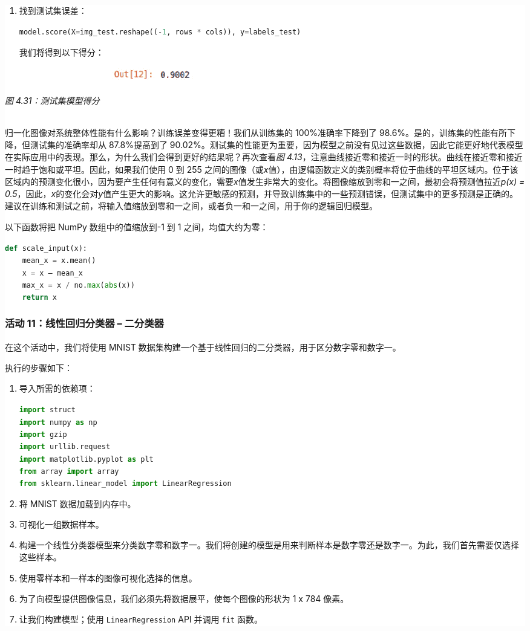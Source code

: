 1.  找到测试集误差：

    ```py
    model.score(X=img_test.reshape((-1, rows * cols)), y=labels_test)
    ```

    我们将得到以下得分：

![图 4.31：测试集模型得分](img/C12622_04_31.jpg)

###### 图 4.31：测试集模型得分

归一化图像对系统整体性能有什么影响？训练误差变得更糟！我们从训练集的 100%准确率下降到了 98.6%。是的，训练集的性能有所下降，但测试集的准确率却从 87.8%提高到了 90.02%。测试集的性能更为重要，因为模型之前没有见过这些数据，因此它能更好地代表模型在实际应用中的表现。那么，为什么我们会得到更好的结果呢？再次查看*图 4.13*，注意曲线接近零和接近一时的形状。曲线在接近零和接近一时趋于饱和或平坦。因此，如果我们使用 0 到 255 之间的图像（或*x*值），由逻辑函数定义的类别概率将位于曲线的平坦区域内。位于该区域内的预测变化很小，因为要产生任何有意义的变化，需要*x*值发生非常大的变化。将图像缩放到零和一之间，最初会将预测值拉近*p(x) = 0.5*，因此，*x*的变化会对*y*值产生更大的影响。这允许更敏感的预测，并导致训练集中的一些预测错误，但测试集中的更多预测是正确的。建议在训练和测试之前，将输入值缩放到零和一之间，或者负一和一之间，用于你的逻辑回归模型。

以下函数将把 NumPy 数组中的值缩放到-1 到 1 之间，均值大约为零：

```py
def scale_input(x):
    mean_x = x.mean()
    x = x – mean_x
    max_x = x / no.max(abs(x))
    return x
```

### 活动 11：线性回归分类器 – 二分类器

在这个活动中，我们将使用 MNIST 数据集构建一个基于线性回归的二分类器，用于区分数字零和数字一。

执行的步骤如下：

1.  导入所需的依赖项：

    ```py
    import struct
    import numpy as np
    import gzip
    import urllib.request
    import matplotlib.pyplot as plt
    from array import array
    from sklearn.linear_model import LinearRegression
    ```

1.  将 MNIST 数据加载到内存中。

1.  可视化一组数据样本。

1.  构建一个线性分类器模型来分类数字零和数字一。我们将创建的模型是用来判断样本是数字零还是数字一。为此，我们首先需要仅选择这些样本。

1.  使用零样本和一样本的图像可视化选择的信息。

1.  为了向模型提供图像信息，我们必须先将数据展平，使每个图像的形状为 1 x 784 像素。

1.  让我们构建模型；使用 `LinearRegression` API 并调用 `fit` 函数。
